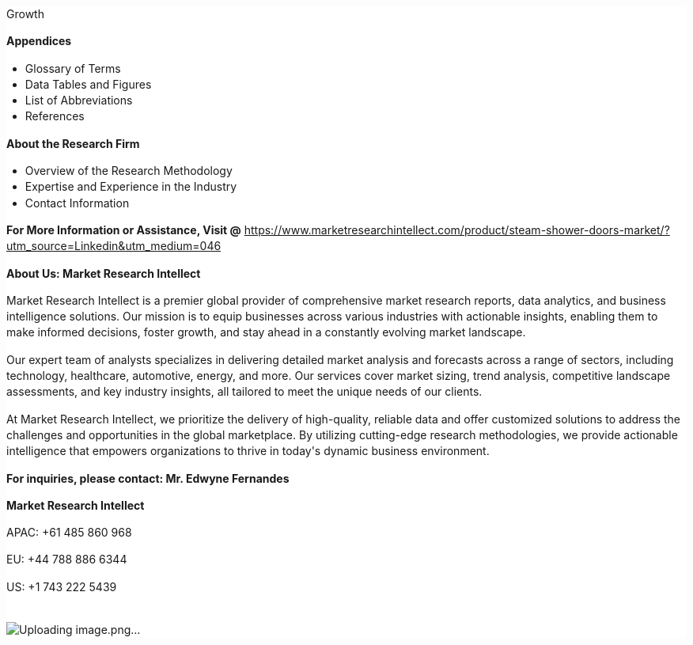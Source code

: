 Growth</li></ul><p><strong>Appendices</strong></p><ul><li>Glossary of Terms</li><li>Data Tables and Figures</li><li>List of Abbreviations</li><li>References</li></ul><p><strong>About the Research Firm</strong></p><ul><li>Overview of the Research Methodology</li><li>Expertise and Experience in the Industry</li><li>Contact Information</li></ul></div><div class="article-main__content" data-test-id="publishing-text-block"><p><span class="font-[700]"><strong>For More Information or Assistance, Visit @</strong>&nbsp;<a href="https://www.marketresearchintellect.com/product/steam-shower-doors-market/?utm_source=Linkedin&utm_medium=046">https://www.marketresearchintellect.com/product/steam-shower-doors-market/?utm_source=Linkedin&utm_medium=046</a></span></p><p><strong>About Us: Market Research Intellect</strong></p><p>Market Research Intellect is a premier global provider of comprehensive market research reports, data analytics, and business intelligence solutions. Our mission is to equip businesses across various industries with actionable insights, enabling them to make informed decisions, foster growth, and stay ahead in a constantly evolving market landscape.</p><p>Our expert team of analysts specializes in delivering detailed market analysis and forecasts across a range of sectors, including technology, healthcare, automotive, energy, and more. Our services cover market sizing, trend analysis, competitive landscape assessments, and key industry insights, all tailored to meet the unique needs of our clients.</p><p>At Market Research Intellect, we prioritize the delivery of high-quality, reliable data and offer customized solutions to address the challenges and opportunities in the global marketplace. By utilizing cutting-edge research methodologies, we provide actionable intelligence that empowers organizations to thrive in today's dynamic business environment.</p><p><strong>For inquiries, please contact: Mr. Edwyne Fernandes</strong></p><p><strong>Market Research Intellect</strong></p><p>APAC: +61 485 860 968</p><p>EU: +44 788 886 6344</p><p>US: +1 743 222 5439</p></div><div class="article-main__content" data-test-id="publishing-text-block">&nbsp;</div>
![Uploading image.png…]()

